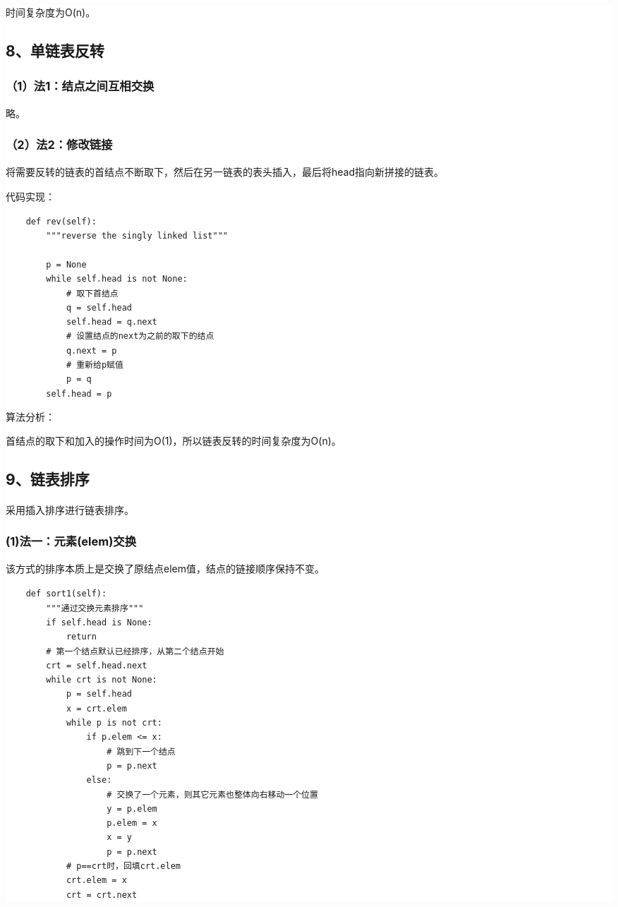 时间复杂度为O(n)。

## 8、单链表反转

### （1）法1：结点之间互相交换

略。

### （2）法2：修改链接

将需要反转的链表的首结点不断取下，然后在另一链表的表头插入，最后将head指向新拼接的链表。

代码实现：

```
    def rev(self):
        """reverse the singly linked list"""

        p = None
        while self.head is not None:
            # 取下首结点
            q = self.head
            self.head = q.next
            # 设置结点的next为之前的取下的结点
            q.next = p
            # 重新给p赋值
            p = q
        self.head = p
```

算法分析：

首结点的取下和加入的操作时间为O(1)，所以链表反转的时间复杂度为O(n)。

## 9、链表排序

采用插入排序进行链表排序。

### (1)法一：元素(elem)交换

该方式的排序本质上是交换了原结点elem值，结点的链接顺序保持不变。

```	
    def sort1(self):
        """通过交换元素排序"""
        if self.head is None:
            return
        # 第一个结点默认已经排序，从第二个结点开始
        crt = self.head.next
        while crt is not None:
            p = self.head
            x = crt.elem
            while p is not crt:
                if p.elem <= x:
                    # 跳到下一个结点
                    p = p.next
                else:
                    # 交换了一个元素，则其它元素也整体向右移动一个位置
                    y = p.elem
                    p.elem = x
                    x = y
                    p = p.next
            # p==crt时，回填crt.elem
            crt.elem = x
            crt = crt.next   
```
